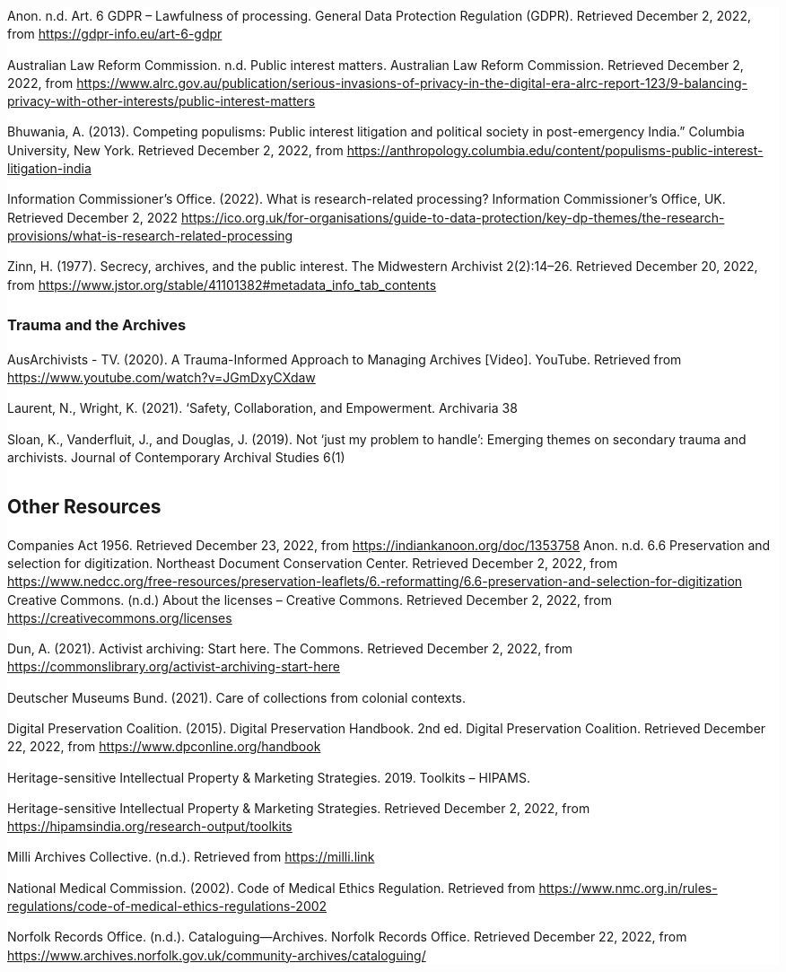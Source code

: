 Anon. n.d. Art. 6 GDPR – Lawfulness of processing. General Data Protection Regulation (GDPR). Retrieved December 2, 2022, from https://gdpr-info.eu/art-6-gdpr

Australian Law Reform Commission. n.d. Public interest matters. Australian Law Reform Commission. Retrieved December 2, 2022, from https://www.alrc.gov.au/publication/serious-invasions-of-privacy-in-the-digital-era-alrc-report-123/9-balancing-privacy-with-other-interests/public-interest-matters

Bhuwania, A. (2013). Competing populisms: Public interest litigation and political society in post-emergency India.” Columbia University, New York. Retrieved December 2, 2022, from https://anthropology.columbia.edu/content/populisms-public-interest-litigation-india

Information Commissioner’s Office. (2022). What is research-related processing? Information Commissioner’s Office, UK. Retrieved December 2, 2022 https://ico.org.uk/for-organisations/guide-to-data-protection/key-dp-themes/the-research-provisions/what-is-research-related-processing

Zinn, H. (1977). Secrecy, archives, and the public interest. The Midwestern Archivist 2(2):14–26. Retrieved December 20, 2022, from https://www.jstor.org/stable/41101382#metadata_info_tab_contents


### Trauma and the Archives

AusArchivists - TV. (2020). A Trauma-Informed Approach to Managing Archives [Video]. YouTube. Retrieved from https://www.youtube.com/watch?v=JGmDxyCXdaw

Laurent, N., Wright, K. (2021). ‘Safety, Collaboration, and Empowerment. Archivaria 38

Sloan, K., Vanderfluit, J., and Douglas, J. (2019). Not ‘just my problem to handle’: Emerging themes on secondary trauma and archivists. Journal of Contemporary Archival Studies 6(1)


## Other Resources

Companies Act 1956. Retrieved December 23, 2022, from  https://indiankanoon.org/doc/1353758
Anon. n.d. 6.6 Preservation and selection for digitization. Northeast Document Conservation Center. Retrieved December 2, 2022, from https://www.nedcc.org/free-resources/preservation-leaflets/6.-reformatting/6.6-preservation-and-selection-for-digitization
Creative Commons. (n.d.) About the licenses – Creative Commons. Retrieved December 2, 2022, from https://creativecommons.org/licenses

Dun, A. (2021). Activist archiving: Start here. The Commons. Retrieved December 2, 2022, from https://commonslibrary.org/activist-archiving-start-here

Deutscher Museums Bund. (2021). Care of collections from colonial contexts.

Digital Preservation Coalition. (2015). Digital Preservation Handbook. 2nd ed. Digital Preservation Coalition. Retrieved December 22, 2022, from https://www.dpconline.org/handbook

Heritage-sensitive Intellectual Property & Marketing Strategies. 2019. Toolkits – HIPAMS.

Heritage-sensitive Intellectual Property & Marketing Strategies. Retrieved December 2, 2022, from https://hipamsindia.org/research-output/toolkits

Milli Archives Collective. (n.d.). Retrieved from https://milli.link

National Medical Commission. (2002). Code of Medical Ethics Regulation. Retrieved from https://www.nmc.org.in/rules-regulations/code-of-medical-ethics-regulations-2002

Norfolk Records Office. (n.d.). Cataloguing—Archives. Norfolk Records Office. Retrieved December 22, 2022, from https://www.archives.norfolk.gov.uk/community-archives/cataloguing/
